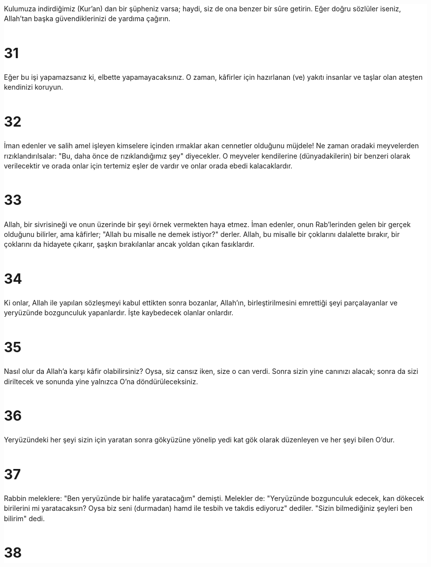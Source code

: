 Kulumuza indirdiğimiz (Kur’an) dan bir şüpheniz varsa; haydi, siz de ona benzer bir sûre getirin. Eğer doğru sözlüler iseniz, Allah’tan başka güvendiklerinizi de yardıma çağırın.

# 31

Eğer bu işi yapamazsanız ki, elbette yapamayacaksınız. O zaman, kâfirler için hazırlanan (ve) yakıtı insanlar ve taşlar olan ateşten kendinizi koruyun.

# 32

İman edenler ve salih amel işleyen kimselere içinden ırmaklar akan cennetler olduğunu müjdele! Ne zaman oradaki meyvelerden rızıklandırılsalar: "Bu, daha önce de rızıklandığımız şey" diyecekler. O meyveler kendilerine (dünyadakilerin) bir benzeri olarak verilecektir ve orada onlar için tertemiz eşler de vardır ve onlar orada ebedi kalacaklardır.

# 33

Allah, bir sivrisineği ve onun üzerinde bir şeyi örnek vermekten haya etmez. İman edenler, onun Rab’lerinden gelen bir gerçek olduğunu bilirler, ama kâfirler; "Allah bu misalle ne demek istiyor?" derler. Allah, bu misalle bir çoklarını dalalette bırakır, bir çoklarını da hidayete çıkarır, şaşkın bırakılanlar ancak yoldan çıkan fasıklardır.

# 34

Ki onlar, Allah ile yapılan sözleşmeyi kabul ettikten sonra bozanlar, Allah’ın, birleştirilmesini emrettiği şeyi parçalayanlar ve yeryüzünde bozgunculuk yapanlardır. İşte kaybedecek olanlar onlardır.

# 35

Nasıl olur da Allah’a karşı kâfir olabilirsiniz? Oysa, siz cansız iken, size o can verdi. Sonra sizin yine canınızı alacak; sonra da sizi diriltecek ve sonunda yine yalnızca O’na döndürüleceksiniz.

# 36

Yeryüzündeki her şeyi sizin için yaratan sonra gökyüzüne yönelip yedi kat gök olarak düzenleyen ve her şeyi bilen O’dur.

# 37

Rabbin meleklere: "Ben yeryüzünde bir halife yaratacağım" demişti. Melekler de: "Yeryüzünde bozgunculuk edecek, kan dökecek birilerini mi yaratacaksın? Oysa biz seni (durmadan) hamd ile tesbih ve takdis ediyoruz" dediler. "Sizin bilmediğiniz şeyleri ben bilirim" dedi.

# 38
